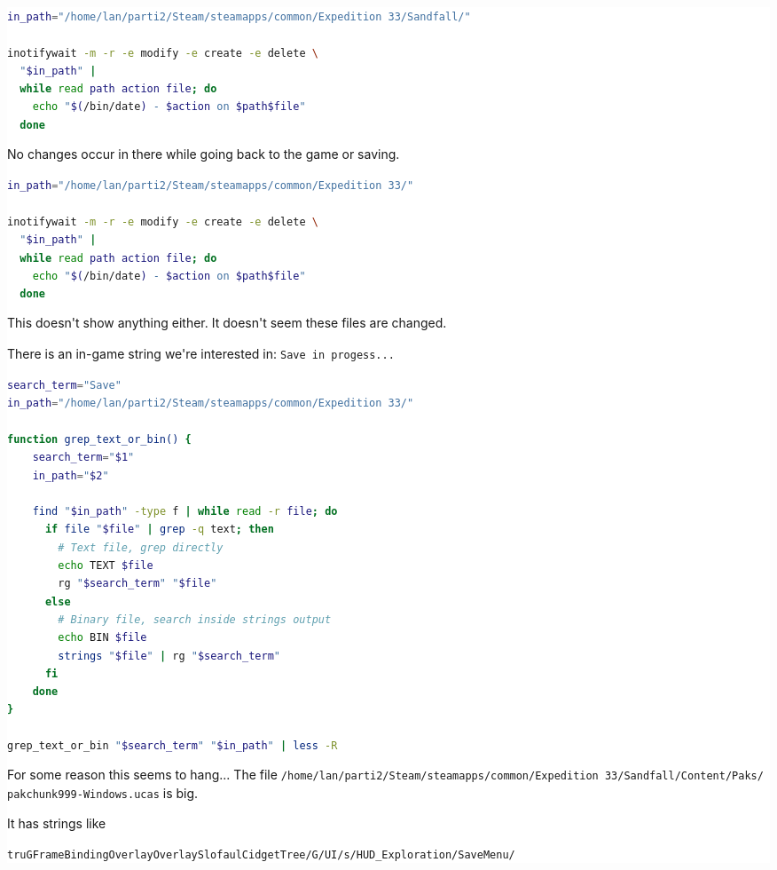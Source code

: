 ```sh
in_path="/home/lan/parti2/Steam/steamapps/common/Expedition 33/Sandfall/"

inotifywait -m -r -e modify -e create -e delete \
  "$in_path" |
  while read path action file; do
    echo "$(/bin/date) - $action on $path$file"
  done
```

No changes occur in there while going back to the game or saving.

```sh
in_path="/home/lan/parti2/Steam/steamapps/common/Expedition 33/"

inotifywait -m -r -e modify -e create -e delete \
  "$in_path" |
  while read path action file; do
    echo "$(/bin/date) - $action on $path$file"
  done
```

This doesn't show anything either. It doesn't seem these files are changed.

There is an in-game string we're interested in: `Save in progess...`

```sh
search_term="Save"
in_path="/home/lan/parti2/Steam/steamapps/common/Expedition 33/"

function grep_text_or_bin() {
	search_term="$1"
	in_path="$2"
	
	find "$in_path" -type f | while read -r file; do
	  if file "$file" | grep -q text; then
	    # Text file, grep directly
		echo TEXT $file
	    rg "$search_term" "$file"
	  else
	    # Binary file, search inside strings output
		echo BIN $file
	    strings "$file" | rg "$search_term"
	  fi
	done
}

grep_text_or_bin "$search_term" "$in_path" | less -R
```

For some reason this seems to hang... The file `/home/lan/parti2/Steam/steamapps/common/Expedition 33/Sandfall/Content/Paks/pakchunk999-Windows.ucas` is big.

It has strings like

```
truGFrameBindingOverlayOverlaySlofaulCidgetTree/G/UI/s/HUD_Exploration/SaveMenu/
```
